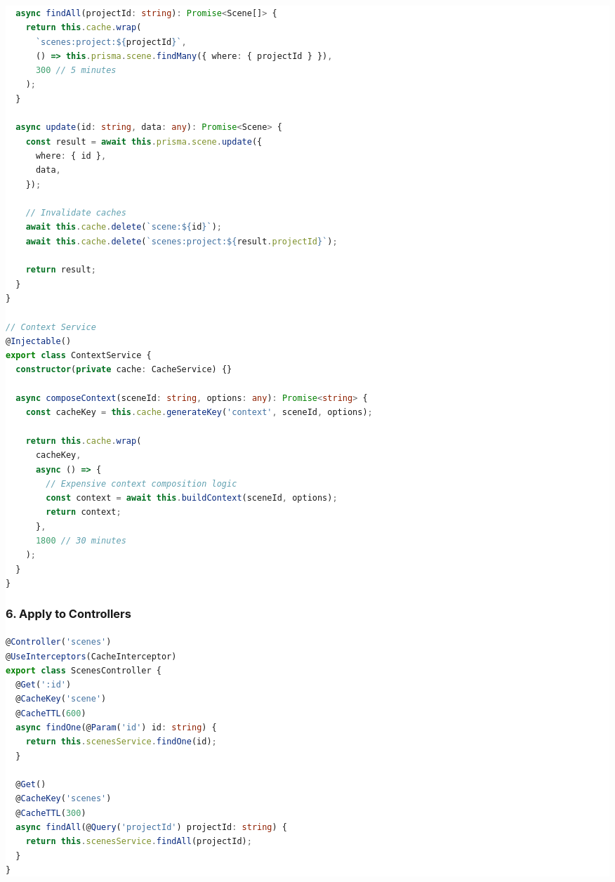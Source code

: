 ```typescript
  async findAll(projectId: string): Promise<Scene[]> {
    return this.cache.wrap(
      `scenes:project:${projectId}`,
      () => this.prisma.scene.findMany({ where: { projectId } }),
      300 // 5 minutes
    );
  }
  
  async update(id: string, data: any): Promise<Scene> {
    const result = await this.prisma.scene.update({
      where: { id },
      data,
    });
    
    // Invalidate caches
    await this.cache.delete(`scene:${id}`);
    await this.cache.delete(`scenes:project:${result.projectId}`);
    
    return result;
  }
}

// Context Service
@Injectable()
export class ContextService {
  constructor(private cache: CacheService) {}
  
  async composeContext(sceneId: string, options: any): Promise<string> {
    const cacheKey = this.cache.generateKey('context', sceneId, options);
    
    return this.cache.wrap(
      cacheKey,
      async () => {
        // Expensive context composition logic
        const context = await this.buildContext(sceneId, options);
        return context;
      },
      1800 // 30 minutes
    );
  }
}
```

### 6. Apply to Controllers

```typescript
@Controller('scenes')
@UseInterceptors(CacheInterceptor)
export class ScenesController {
  @Get(':id')
  @CacheKey('scene')
  @CacheTTL(600)
  async findOne(@Param('id') id: string) {
    return this.scenesService.findOne(id);
  }
  
  @Get()
  @CacheKey('scenes')
  @CacheTTL(300)
  async findAll(@Query('projectId') projectId: string) {
    return this.scenesService.findAll(projectId);
  }
}
```